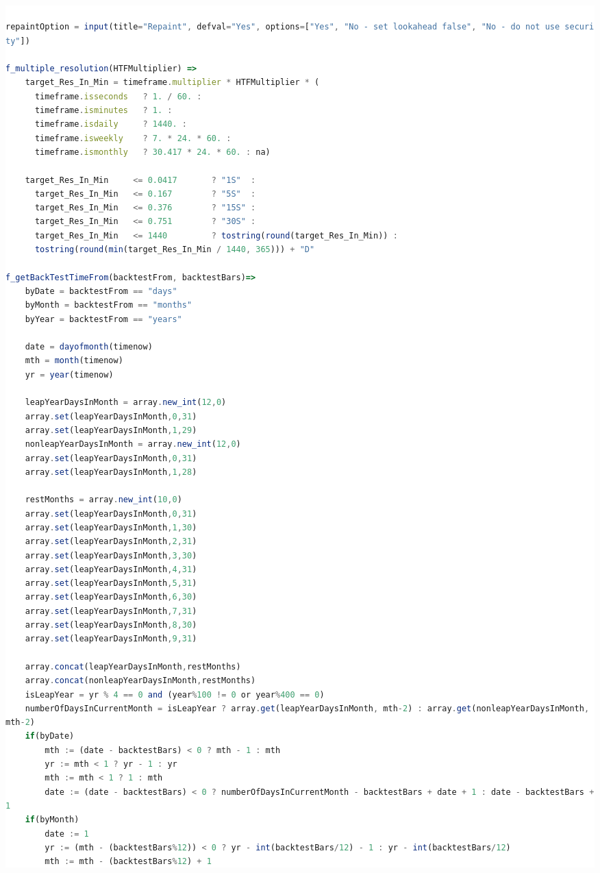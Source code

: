``` javascript

repaintOption = input(title="Repaint", defval="Yes", options=["Yes", "No - set lookahead false", "No - do not use security"])

f_multiple_resolution(HTFMultiplier) => 
    target_Res_In_Min = timeframe.multiplier * HTFMultiplier * (
      timeframe.isseconds   ? 1. / 60. :
      timeframe.isminutes   ? 1. :
      timeframe.isdaily     ? 1440. :
      timeframe.isweekly    ? 7. * 24. * 60. :
      timeframe.ismonthly   ? 30.417 * 24. * 60. : na)

    target_Res_In_Min     <= 0.0417       ? "1S"  :
      target_Res_In_Min   <= 0.167        ? "5S"  :
      target_Res_In_Min   <= 0.376        ? "15S" :
      target_Res_In_Min   <= 0.751        ? "30S" :
      target_Res_In_Min   <= 1440         ? tostring(round(target_Res_In_Min)) :
      tostring(round(min(target_Res_In_Min / 1440, 365))) + "D"

f_getBackTestTimeFrom(backtestFrom, backtestBars)=>
    byDate = backtestFrom == "days"
    byMonth = backtestFrom == "months"
    byYear = backtestFrom == "years"
    
    date = dayofmonth(timenow)
    mth = month(timenow)
    yr = year(timenow)
    
    leapYearDaysInMonth = array.new_int(12,0)
    array.set(leapYearDaysInMonth,0,31)
    array.set(leapYearDaysInMonth,1,29)
    nonleapYearDaysInMonth = array.new_int(12,0)
    array.set(leapYearDaysInMonth,0,31)
    array.set(leapYearDaysInMonth,1,28)
    
    restMonths = array.new_int(10,0)
    array.set(leapYearDaysInMonth,0,31)
    array.set(leapYearDaysInMonth,1,30)
    array.set(leapYearDaysInMonth,2,31)
    array.set(leapYearDaysInMonth,3,30)
    array.set(leapYearDaysInMonth,4,31)
    array.set(leapYearDaysInMonth,5,31)
    array.set(leapYearDaysInMonth,6,30)
    array.set(leapYearDaysInMonth,7,31)
    array.set(leapYearDaysInMonth,8,30)
    array.set(leapYearDaysInMonth,9,31)
    
    array.concat(leapYearDaysInMonth,restMonths)
    array.concat(nonleapYearDaysInMonth,restMonths)
    isLeapYear = yr % 4 == 0 and (year%100 != 0 or year%400 == 0)
    numberOfDaysInCurrentMonth = isLeapYear ? array.get(leapYearDaysInMonth, mth-2) : array.get(nonleapYearDaysInMonth, mth-2)
    if(byDate)
        mth := (date - backtestBars) < 0 ? mth - 1 : mth
        yr := mth < 1 ? yr - 1 : yr
        mth := mth < 1 ? 1 : mth
        date := (date - backtestBars) < 0 ? numberOfDaysInCurrentMonth - backtestBars + date + 1 : date - backtestBars + 1
    if(byMonth)
        date := 1
        yr := (mth - (backtestBars%12)) < 0 ? yr - int(backtestBars/12) - 1 : yr - int(backtestBars/12)
        mth := mth - (backtestBars%12) + 1
```